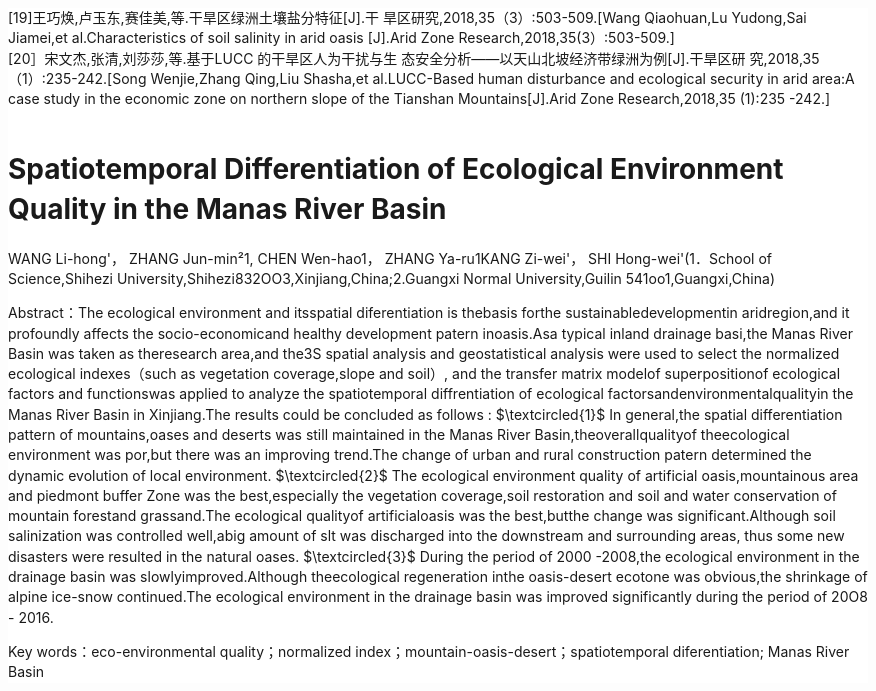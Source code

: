 [19]王巧焕,卢玉东,赛佳美,等.干旱区绿洲土壤盐分特征[J].干 旱区研究,2018,35（3）:503-509.[Wang Qiaohuan,Lu Yudong,Sai Jiamei,et al.Characteristics of soil salinity in arid oasis [J].Arid Zone Research,2018,35(3）:503-509.]   
[20］宋文杰,张清,刘莎莎,等.基于LUCC 的干旱区人为干扰与生 态安全分析——以天山北坡经济带绿洲为例[J].干旱区研 究,2018,35（1）:235-242.[Song Wenjie,Zhang Qing,Liu Shasha,et al.LUCC-Based human disturbance and ecological security in arid area:A case study in the economic zone on northern slope of the Tianshan Mountains[J].Arid Zone Research,2018,35 (1):235 -242.]

# Spatiotemporal Differentiation of Ecological Environment Quality in the Manas River Basin

WANG Li-hong'， ZHANG Jun-min²1, CHEN Wen-hao1， ZHANG Ya-ru1KANG Zi-wei'， SHI Hong-wei'(1．School of Science,Shihezi University,Shihezi832OO3,Xinjiang,China;2.Guangxi Normal University,Guilin 541oo1,Guangxi,China)

Abstract：The ecological environment and itsspatial diferentiation is thebasis forthe sustainabledevelopmentin aridregion,and it profoundly affects the socio-economicand healthy development patern inoasis.Asa typical inland drainage basi,the Manas River Basin was taken as theresearch area,and the3S spatial analysis and geostatistical analysis were used to select the normalized ecological indexes（such as vegetation coverage,slope and soil）, and the transfer matrix modelof superpositionof ecological factors and functionswas applied to analyze the spatiotemporal diffrentiation of ecological factorsandenvironmentalqualityin the Manas River Basin in Xinjiang.The results could be concluded as follows : $\textcircled{1}$ In general,the spatial differentiation pattern of mountains,oases and deserts was still maintained in the Manas River Basin,theoverallqualityof theecological environment was por,but there was an improving trend.The change of urban and rural construction patern determined the dynamic evolution of local environment. $\textcircled{2}$ The ecological environment quality of artificial oasis,mountainous area and piedmont buffer Zone was the best,especially the vegetation coverage,soil restoration and soil and water conservation of mountain forestand grassand.The ecological qualityof artificialoasis was the best,butthe change was significant.Although soil salinization was controlled well,abig amount of slt was discharged into the downstream and surrounding areas, thus some new disasters were resulted in the natural oases. $\textcircled{3}$ During the period of 2000 -2008,the ecological environment in the drainage basin was slowlyimproved.Although theecological regeneration inthe oasis-desert ecotone was obvious,the shrinkage of alpine ice-snow continued.The ecological environment in the drainage basin was improved significantly during the period of 20O8 - 2016.

Key words：eco-environmental quality；normalized index；mountain-oasis-desert；spatiotemporal diferentiation; Manas River Basin